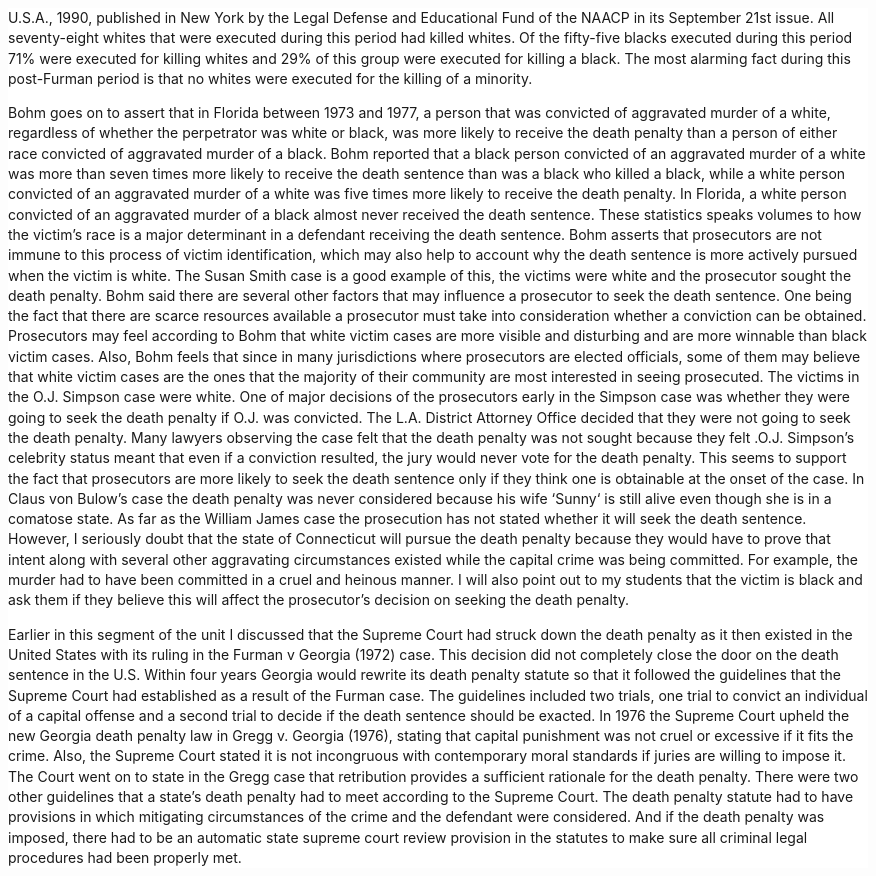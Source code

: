 U.S.A., 1990, published in New York by the Legal Defense and Educational Fund of the NAACP in its September 21st issue. All seventy-eight whites that were executed during this period had killed whites. Of the fifty-five blacks executed during this period 71% were executed for killing whites and 29% of this group were executed for killing a black. The most alarming fact during this post-Furman period is that no whites were executed for the killing of a minority.
</p>
<p>
Bohm goes on to assert that in Florida between 1973 and 1977, a person that was convicted of aggravated murder of a white, regardless of whether the perpetrator was white or black, was more likely to receive the death penalty than a person of either race convicted of aggravated murder of a black. Bohm reported that a black person convicted of an aggravated murder of a white was more than seven times more likely to receive the death sentence than was a black who killed a black, while a white person convicted of an aggravated murder of a white was five times more likely to receive the death penalty. In Florida, a white person convicted of an aggravated murder of a black almost never received the death sentence. These statistics speaks volumes to how the victim’s race is a major determinant in a defendant receiving the death sentence. Bohm asserts that prosecutors are not immune to this process of victim identification, which may also help to account why the death sentence is more actively pursued when the victim is white. The Susan Smith case is a good example of this, the victims were white and the prosecutor sought the death penalty. Bohm said there are several other factors that may influence a prosecutor to seek the death sentence. One being the fact that there are scarce resources available a prosecutor must take into consideration whether a conviction can be obtained. Prosecutors may feel according to Bohm that white victim cases are more visible and disturbing and are more winnable than black victim cases. Also, Bohm feels that since in many jurisdictions where prosecutors are elected officials, some of them may believe that white victim cases are the ones that the majority of their community are most interested in seeing prosecuted. The victims in the O.J. Simpson case were white. One of major decisions of the prosecutors early in the Simpson case was whether they were going to seek the death penalty if O.J. was convicted. The L.A. District Attorney Office decided that they were not going to seek the death penalty. Many lawyers observing the case felt that the death penalty was not sought because they felt .O.J. Simpson’s celebrity status meant that even if a conviction resulted, the jury would never vote for the death penalty. This seems to support the fact that prosecutors are more likely to seek the death sentence only if they think one is obtainable at the onset of the case. In Claus von Bulow’s case the death penalty was never considered because his wife ‘Sunny‘ is still alive even though she is in a comatose state. As far as the William James case the prosecution has not stated whether it will seek the death sentence. However, I seriously doubt that the state of Connecticut will pursue the death penalty because they would have to prove that intent along with several other aggravating circumstances existed while the capital crime was being committed. For example, the murder had to have been committed in a cruel and heinous manner. I will also point out to my students that the victim is black and ask them if they believe this will affect the prosecutor’s decision on seeking the death penalty.
</p>
<p>
Earlier in this segment of the unit I discussed that the Supreme Court had struck down the death penalty as it then existed in the United States with its ruling in the Furman v Georgia (1972) case. This decision did not completely close the door on the death sentence in the U.S. Within four years Georgia would rewrite its death penalty statute so that it followed the guidelines that the Supreme Court had established as a result of the Furman case. The guidelines included two trials, one trial to convict an individual of a capital offense and a second trial to decide if the death sentence should be exacted. In 1976 the Supreme Court upheld the new Georgia death penalty law in Gregg v. Georgia (1976), stating that capital punishment was not cruel or excessive if it fits the crime. Also, the Supreme Court stated it is not incongruous with contemporary moral standards if juries are willing to impose it. The Court went on to state in the Gregg case that retribution provides a sufficient rationale for the death penalty. There were two other guidelines that a state’s death penalty had to meet according to the Supreme Court. The death penalty statute had to have provisions in which mitigating circumstances of the crime and the defendant were considered. And if the death penalty was imposed, there had to be an automatic state supreme court review provision in the statutes to make sure all criminal legal procedures had been properly met.
</p>
<p>